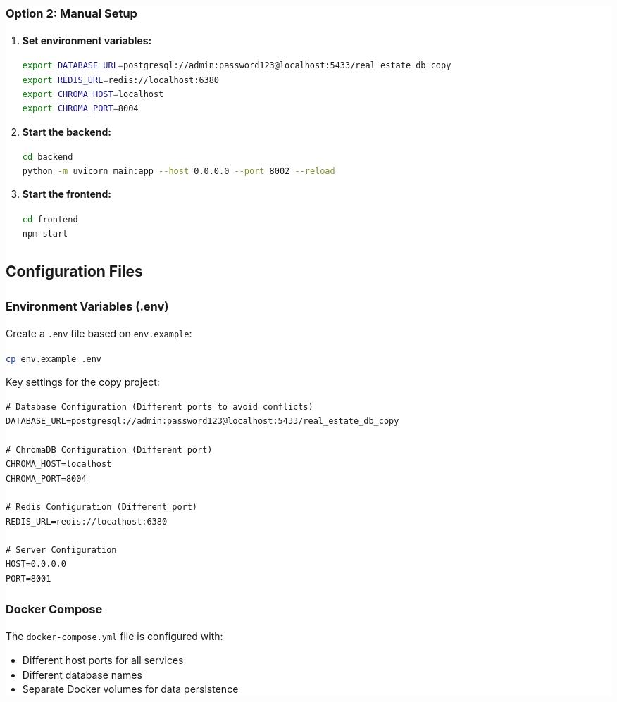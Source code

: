 ### **Option 2: Manual Setup**

1. **Set environment variables:**
   ```bash
   export DATABASE_URL=postgresql://admin:password123@localhost:5433/real_estate_db_copy
   export REDIS_URL=redis://localhost:6380
   export CHROMA_HOST=localhost
   export CHROMA_PORT=8004
   ```

2. **Start the backend:**
   ```bash
   cd backend
   python -m uvicorn main:app --host 0.0.0.0 --port 8002 --reload
   ```

3. **Start the frontend:**
   ```bash
   cd frontend
   npm start
   ```

## Configuration Files

### **Environment Variables (.env)**

Create a `.env` file based on `env.example`:

```bash
cp env.example .env
```

Key settings for the copy project:
```env
# Database Configuration (Different ports to avoid conflicts)
DATABASE_URL=postgresql://admin:password123@localhost:5433/real_estate_db_copy

# ChromaDB Configuration (Different port)
CHROMA_HOST=localhost
CHROMA_PORT=8004

# Redis Configuration (Different port)
REDIS_URL=redis://localhost:6380

# Server Configuration
HOST=0.0.0.0
PORT=8001
```

### **Docker Compose**

The `docker-compose.yml` file is configured with:
- Different host ports for all services
- Different database names
- Separate Docker volumes for data persistence
